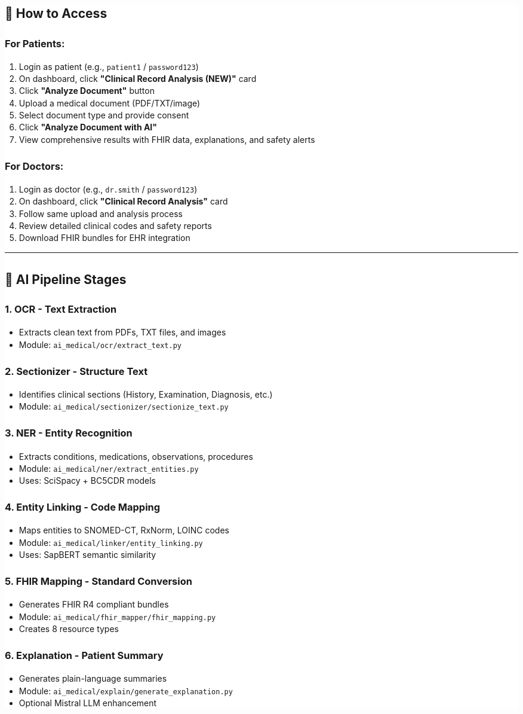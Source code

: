 
## 🚀 How to Access

### For Patients:
1. Login as patient (e.g., `patient1` / `password123`)
2. On dashboard, click **"Clinical Record Analysis (NEW)"** card
3. Click **"Analyze Document"** button
4. Upload a medical document (PDF/TXT/image)
5. Select document type and provide consent
6. Click **"Analyze Document with AI"**
7. View comprehensive results with FHIR data, explanations, and safety alerts

### For Doctors:
1. Login as doctor (e.g., `dr.smith` / `password123`)
2. On dashboard, click **"Clinical Record Analysis"** card
3. Follow same upload and analysis process
4. Review detailed clinical codes and safety reports
5. Download FHIR bundles for EHR integration

---

## 🔬 AI Pipeline Stages

### 1. **OCR** - Text Extraction
- Extracts clean text from PDFs, TXT files, and images
- Module: `ai_medical/ocr/extract_text.py`

### 2. **Sectionizer** - Structure Text
- Identifies clinical sections (History, Examination, Diagnosis, etc.)
- Module: `ai_medical/sectionizer/sectionize_text.py`

### 3. **NER** - Entity Recognition
- Extracts conditions, medications, observations, procedures
- Module: `ai_medical/ner/extract_entities.py`
- Uses: SciSpacy + BC5CDR models

### 4. **Entity Linking** - Code Mapping
- Maps entities to SNOMED-CT, RxNorm, LOINC codes
- Module: `ai_medical/linker/entity_linking.py`
- Uses: SapBERT semantic similarity

### 5. **FHIR Mapping** - Standard Conversion
- Generates FHIR R4 compliant bundles
- Module: `ai_medical/fhir_mapper/fhir_mapping.py`
- Creates 8 resource types

### 6. **Explanation** - Patient Summary
- Generates plain-language summaries
- Module: `ai_medical/explain/generate_explanation.py`
- Optional Mistral LLM enhancement
